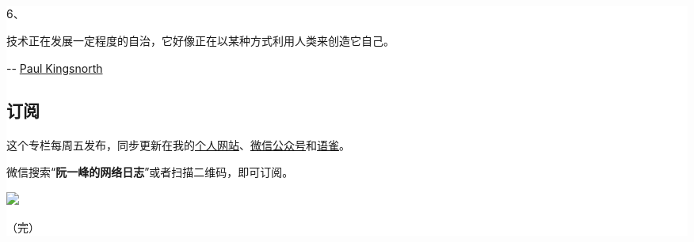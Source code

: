 6、

技术正在发展一定程度的自治，它好像正在以某种方式利用人类来创造它自己。

-- [Paul Kingsnorth](http://paulkingsnorth.net/2015/10/23/planting-trees-in-the-anthropocene/)

## 订阅

这个专栏每周五发布，同步更新在我的[个人网站](http://www.ruanyifeng.com/blog)、[微信公众号](http://weixin.sogou.com/weixin?query=%E9%98%AE%E4%B8%80%E5%B3%B0%E7%9A%84%E7%BD%91%E7%BB%9C%E6%97%A5%E5%BF%97)和[语雀](https://yuque.com/ruanyf/share/)。

微信搜索“**阮一峰的网络日志**”或者扫描二维码，即可订阅。

![](http://www.ruanyifeng.com/blogimg/asset/2018/bg2018042311.jpg)

（完）
